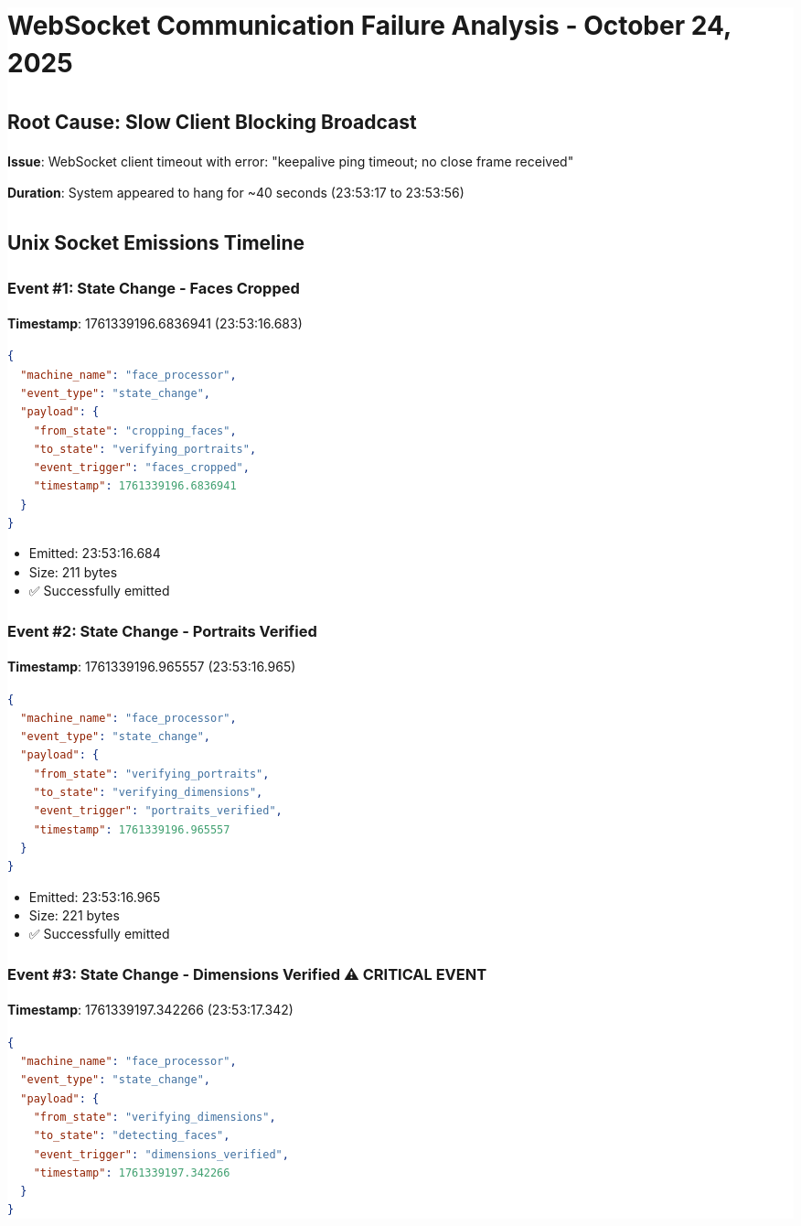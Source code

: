 # WebSocket Communication Failure Analysis - October 24, 2025

## Root Cause: Slow Client Blocking Broadcast

**Issue**: WebSocket client timeout with error: "keepalive ping timeout; no close frame received"

**Duration**: System appeared to hang for ~40 seconds (23:53:17 to 23:53:56)

## Unix Socket Emissions Timeline

### Event #1: State Change - Faces Cropped
**Timestamp**: 1761339196.6836941 (23:53:16.683)
```json
{
  "machine_name": "face_processor",
  "event_type": "state_change",
  "payload": {
    "from_state": "cropping_faces",
    "to_state": "verifying_portraits",
    "event_trigger": "faces_cropped",
    "timestamp": 1761339196.6836941
  }
}
```
- Emitted: 23:53:16.684
- Size: 211 bytes
- ✅ Successfully emitted

### Event #2: State Change - Portraits Verified
**Timestamp**: 1761339196.965557 (23:53:16.965)
```json
{
  "machine_name": "face_processor",
  "event_type": "state_change",
  "payload": {
    "from_state": "verifying_portraits",
    "to_state": "verifying_dimensions",
    "event_trigger": "portraits_verified",
    "timestamp": 1761339196.965557
  }
}
```
- Emitted: 23:53:16.965
- Size: 221 bytes
- ✅ Successfully emitted

### Event #3: State Change - Dimensions Verified ⚠️ CRITICAL EVENT
**Timestamp**: 1761339197.342266 (23:53:17.342)
```json
{
  "machine_name": "face_processor",
  "event_type": "state_change",
  "payload": {
    "from_state": "verifying_dimensions",
    "to_state": "detecting_faces",
    "event_trigger": "dimensions_verified",
    "timestamp": 1761339197.342266
  }
}
```